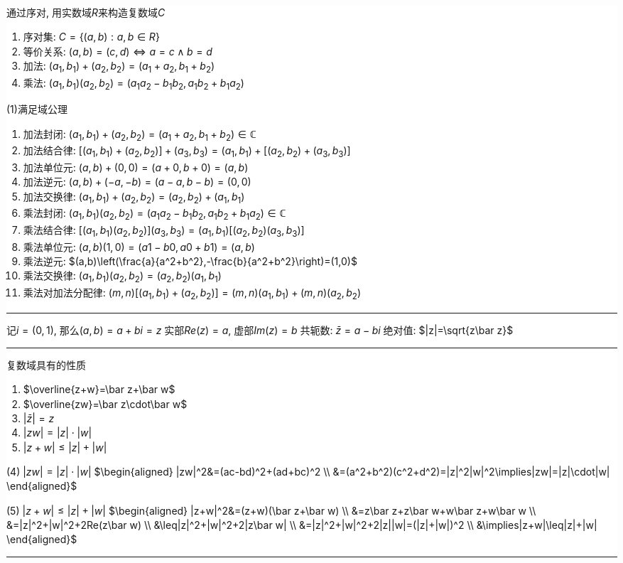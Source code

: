通过序对, 用实数域$R$来构造复数域$C$
1. 序对集: $C=\{(a,b):a,b\in R\}$
2. 等价关系: $(a,b)=(c,d)\iff a=c\land b=d$
3. 加法: $(a_1,b_1)+(a_2,b_2)=(a_1+a_2,b_1+b_2)$
4. 乘法: $(a_1,b_1)(a_2,b_2)=(a_1a_2-b_1b_2,a_1b_2+b_1a_2)$

(1)满足域公理
1. 加法封闭: $(a_1,b_1)+(a_2,b_2)=(a_1+a_2,b_1+b_2)\in\mathbb{C}$
2. 加法结合律: $[(a_1,b_1)+(a_2,b_2)]+(a_3,b_3)=(a_1,b_1)+[(a_2,b_2)+(a_3,b_3)]$
3. 加法单位元: $(a,b)+(0,0)=(a+0,b+0)=(a,b)$
4. 加法逆元: $(a,b)+(-a,-b)=(a-a,b-b)=(0,0)$
5. 加法交换律: $(a_1,b_1)+(a_2,b_2)=(a_2,b_2)+(a_1,b_1)$
6. 乘法封闭: $(a_1,b_1)(a_2,b_2)=(a_1a_2-b_1b_2,a_1b_2+b_1a_2)\in\mathbb{C}$
7. 乘法结合律: $[(a_1,b_1)(a_2,b_2)](a_3,b_3)=(a_1,b_1)[(a_2,b_2)(a_3,b_3)]$
8. 乘法单位元: $(a,b)(1,0)=(a1-b0,a0+b1)=(a,b)$
9.  乘法逆元: $(a,b)\left(\frac{a}{a^2+b^2},-\frac{b}{a^2+b^2}\right)=(1,0)$
10. 乘法交换律: $(a_1,b_1)(a_2,b_2)=(a_2,b_2)(a_1,b_1)$
11. 乘法对加法分配律: $(m,n)[(a_1,b_1)+(a_2,b_2)]=(m,n)(a_1,b_1)+(m,n)(a_2,b_2)$

------

记$i=(0,1)$, 那么$(a,b)=a+bi=z$
实部$Re(z)=a$, 虚部$Im(z)=b$
共轭数: $\bar z=a-bi$
绝对值: $|z|=\sqrt{z\bar z}$

------

复数域具有的性质
1. $\overline{z+w}=\bar z+\bar w$
2. $\overline{zw}=\bar z\cdot\bar w$
3. $|\bar z|=z$
4. $|zw|=|z|\cdot|w|$
5. $|z+w|\leq|z|+|w|$

(4) $|zw|=|z|\cdot|w|$
$\begin{aligned}
    |zw|^2&=(ac-bd)^2+(ad+bc)^2 \\
          &=(a^2+b^2)(c^2+d^2)=|z|^2|w|^2\implies|zw|=|z|\cdot|w|
\end{aligned}$

(5) $|z+w|\leq|z|+|w|$
$\begin{aligned}
    |z+w|^2&=(z+w)(\bar z+\bar w) \\
           &=z\bar z+z\bar w+w\bar z+w\bar w \\
           &=|z|^2+|w|^2+2Re(z\bar w) \\
           &\leq|z|^2+|w|^2+2|z\bar w| \\
           &=|z|^2+|w|^2+2|z||w|=(|z|+|w|)^2 \\
           &\implies|z+w|\leq|z|+|w|
\end{aligned}$

------
